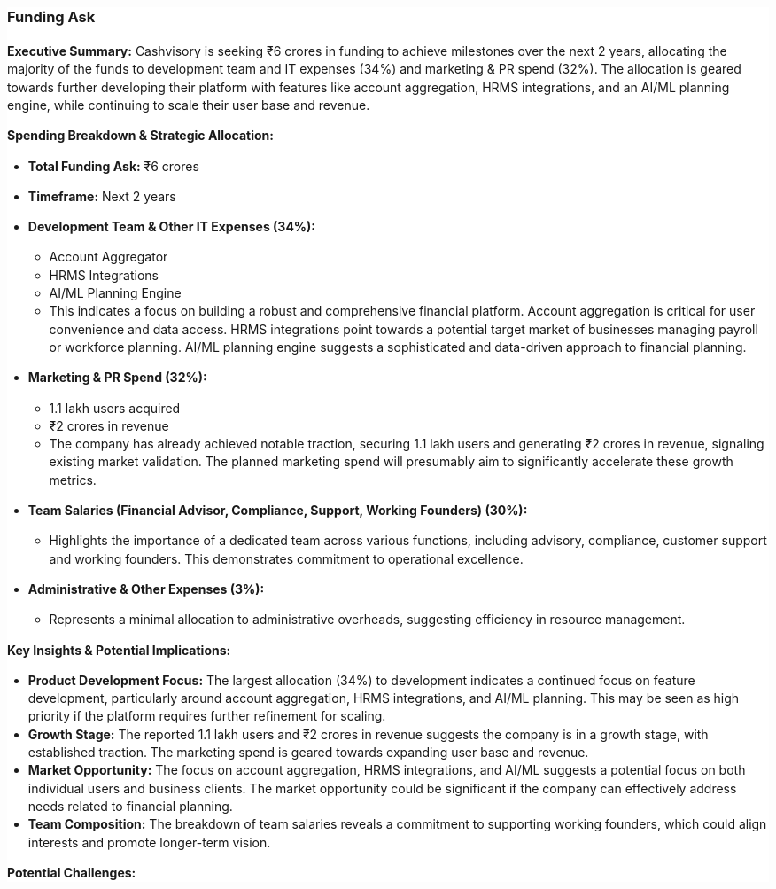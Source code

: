 ### Funding Ask

**Executive Summary:**
Cashvisory is seeking ₹6 crores in funding to achieve milestones over the next 2 years, allocating the majority of the funds to development team and IT expenses (34%) and marketing & PR spend (32%). The allocation is geared towards further developing their platform with features like account aggregation, HRMS integrations, and an AI/ML planning engine, while continuing to scale their user base and revenue.

**Spending Breakdown & Strategic Allocation:**

*   **Total Funding Ask:** ₹6 crores
*   **Timeframe:** Next 2 years

*   **Development Team & Other IT Expenses (34%):**
    *   Account Aggregator
    *   HRMS Integrations
    *   AI/ML Planning Engine
    *   This indicates a focus on building a robust and comprehensive financial platform. Account aggregation is critical for user convenience and data access. HRMS integrations point towards a potential target market of businesses managing payroll or workforce planning. AI/ML planning engine suggests a sophisticated and data-driven approach to financial planning.

*   **Marketing & PR Spend (32%):**
    *   1.1 lakh users acquired
    *   ₹2 crores in revenue
    *   The company has already achieved notable traction, securing 1.1 lakh users and generating ₹2 crores in revenue, signaling existing market validation. The planned marketing spend will presumably aim to significantly accelerate these growth metrics.

*   **Team Salaries (Financial Advisor, Compliance, Support, Working Founders) (30%):**
    *   Highlights the importance of a dedicated team across various functions, including advisory, compliance, customer support and working founders. This demonstrates commitment to operational excellence.

*   **Administrative & Other Expenses (3%):**
    *   Represents a minimal allocation to administrative overheads, suggesting efficiency in resource management.

**Key Insights & Potential Implications:**

*   **Product Development Focus:** The largest allocation (34%) to development indicates a continued focus on feature development, particularly around account aggregation, HRMS integrations, and AI/ML planning. This may be seen as high priority if the platform requires further refinement for scaling.
*   **Growth Stage:**  The reported 1.1 lakh users and ₹2 crores in revenue suggests the company is in a growth stage, with established traction. The marketing spend is geared towards expanding user base and revenue.
*   **Market Opportunity:** The focus on account aggregation, HRMS integrations, and AI/ML suggests a potential focus on both individual users and business clients. The market opportunity could be significant if the company can effectively address needs related to financial planning.
*   **Team Composition:** The breakdown of team salaries reveals a commitment to supporting working founders, which could align interests and promote longer-term vision.

**Potential Challenges:**
